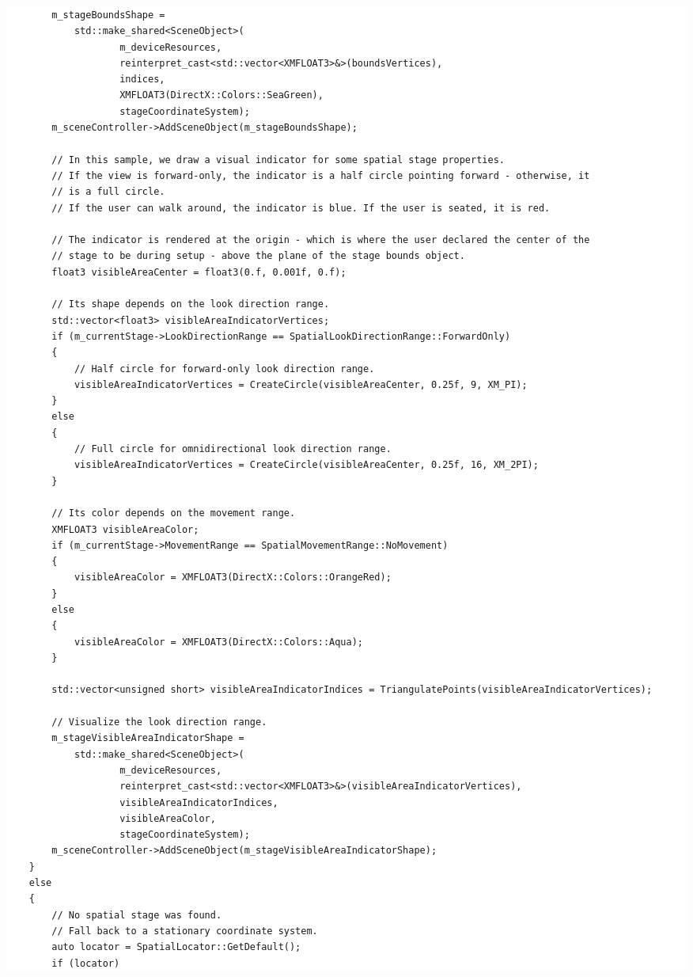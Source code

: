 ```
        m_stageBoundsShape =
            std::make_shared<SceneObject>(
                    m_deviceResources,
                    reinterpret_cast<std::vector<XMFLOAT3>&>(boundsVertices),
                    indices,
                    XMFLOAT3(DirectX::Colors::SeaGreen),
                    stageCoordinateSystem);
        m_sceneController->AddSceneObject(m_stageBoundsShape);

        // In this sample, we draw a visual indicator for some spatial stage properties.
        // If the view is forward-only, the indicator is a half circle pointing forward - otherwise, it
        // is a full circle.
        // If the user can walk around, the indicator is blue. If the user is seated, it is red.

        // The indicator is rendered at the origin - which is where the user declared the center of the
        // stage to be during setup - above the plane of the stage bounds object.
        float3 visibleAreaCenter = float3(0.f, 0.001f, 0.f);

        // Its shape depends on the look direction range.
        std::vector<float3> visibleAreaIndicatorVertices;
        if (m_currentStage->LookDirectionRange == SpatialLookDirectionRange::ForwardOnly)
        {
            // Half circle for forward-only look direction range.
            visibleAreaIndicatorVertices = CreateCircle(visibleAreaCenter, 0.25f, 9, XM_PI);
        }
        else
        {
            // Full circle for omnidirectional look direction range.
            visibleAreaIndicatorVertices = CreateCircle(visibleAreaCenter, 0.25f, 16, XM_2PI);
        }

        // Its color depends on the movement range.
        XMFLOAT3 visibleAreaColor;
        if (m_currentStage->MovementRange == SpatialMovementRange::NoMovement)
        {
            visibleAreaColor = XMFLOAT3(DirectX::Colors::OrangeRed);
        }
        else
        {
            visibleAreaColor = XMFLOAT3(DirectX::Colors::Aqua);
        }

        std::vector<unsigned short> visibleAreaIndicatorIndices = TriangulatePoints(visibleAreaIndicatorVertices);

        // Visualize the look direction range.
        m_stageVisibleAreaIndicatorShape =
            std::make_shared<SceneObject>(
                    m_deviceResources,
                    reinterpret_cast<std::vector<XMFLOAT3>&>(visibleAreaIndicatorVertices),
                    visibleAreaIndicatorIndices,
                    visibleAreaColor,
                    stageCoordinateSystem);
        m_sceneController->AddSceneObject(m_stageVisibleAreaIndicatorShape);
    }
    else
    {
        // No spatial stage was found.
        // Fall back to a stationary coordinate system.
        auto locator = SpatialLocator::GetDefault();
        if (locator)
```